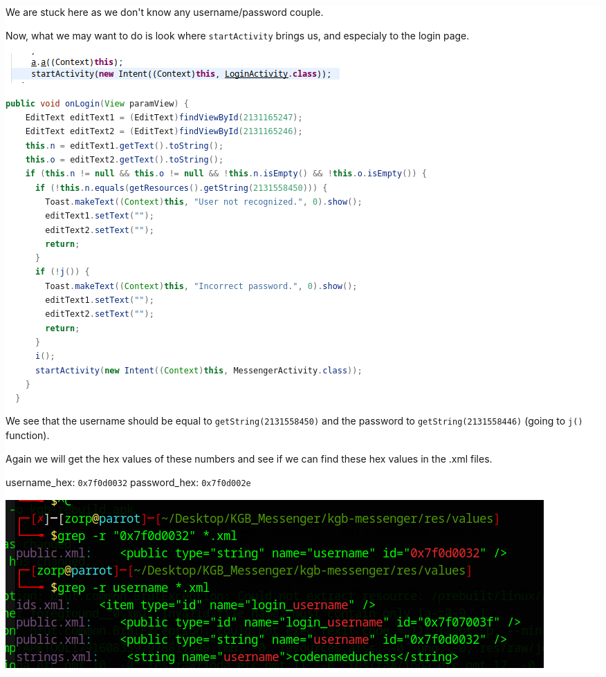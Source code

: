 We are stuck here as we don't know any username/password couple.

Now, what we may want to do is look where `startActivity` brings us, and especialy to the login page.

![img6](images/img6.png)
```java
public void onLogin(View paramView) {
    EditText editText1 = (EditText)findViewById(2131165247);
    EditText editText2 = (EditText)findViewById(2131165246);
    this.n = editText1.getText().toString();
    this.o = editText2.getText().toString();
    if (this.n != null && this.o != null && !this.n.isEmpty() && !this.o.isEmpty()) {
      if (!this.n.equals(getResources().getString(2131558450))) {
        Toast.makeText((Context)this, "User not recognized.", 0).show();
        editText1.setText("");
        editText2.setText("");
        return;
      } 
      if (!j()) {
        Toast.makeText((Context)this, "Incorrect password.", 0).show();
        editText1.setText("");
        editText2.setText("");
        return;
      } 
      i();
      startActivity(new Intent((Context)this, MessengerActivity.class));
    } 
  }
```

We see that the username should be equal to `getString(2131558450)` and the password to `getString(2131558446)` (going to `j()` function).

Again we will get the hex values of these numbers and see if we can find these hex values in the .xml files.

username_hex: `0x7f0d0032`
password_hex: `0x7f0d002e`

![img7](images/img7.png)

